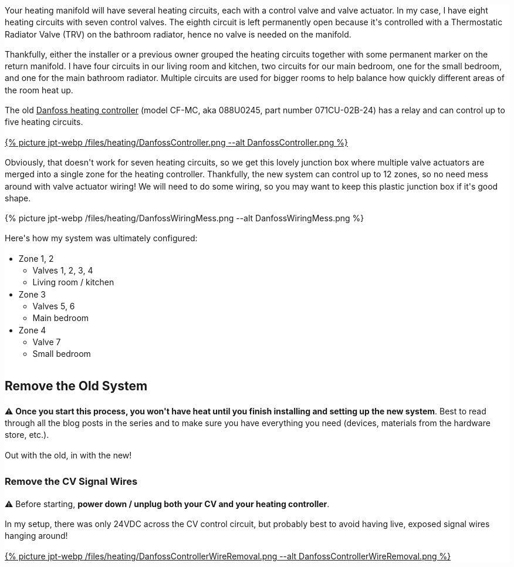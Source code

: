 Your heating manifold will have several heating circuits, each with a control valve and valve actuator. In my case, I have eight heating circuits with seven control valves. The eighth circuit is left permanently open because it's controlled with a Thermostatic Radiator Valve (TRV) on the bathroom radiator, hence no valve is needed on the manifold.

Thankfully, either the installer or a previous owner grouped the heating circuits together with some permanent marker on the return manifold. I have four circuits in our living room and kitchen, two circuits for our main bedroom, one for the small bedroom, and one for the main bathroom radiator. Multiple circuits are used for bigger rooms to help balance how quickly different areas of the room heat up.

The old [Danfoss heating controller](https://store.danfoss.com/is/en/Climate-Solutions-for-heating/Hydronic-floor-heating/Service-kits-for-hydronic-floor-heating/Floor-Heating-Controls%2C-Master-Controller-CF2%2B%2C-230-0-V%2C-Number-of-channels%3A-5/p/088U0245) (model CF-MC, aka 088U0245, part number 071CU-02B-24) has a relay and can control up to five heating circuits.

[{% picture jpt-webp /files/heating/DanfossController.png --alt DanfossController.png %}](/files/heating/DanfossController.png)

Obviously, that doesn't work for seven heating circuits, so we get this lovely junction box where multiple valve actuators are merged into a single zone for the heating controller. Thankfully, the new system can control up to 12 zones, so no need mess around with valve actuator wiring! We will need to do some wiring, so you may want to keep this plastic junction box if it's good shape.

{% picture jpt-webp /files/heating/DanfossWiringMess.png --alt DanfossWiringMess.png %}

Here's how my system was ultimately configured:

- Zone 1, 2
  - Valves 1, 2, 3, 4
  - Living room / kitchen
- Zone 3
  - Valves 5, 6
  - Main bedroom
- Zone 4
  - Valve 7
  - Small bedroom

## Remove the Old System

:warning: **Once you start this process, you won't have heat until you finish installing and setting up the new system**. Best to read through all the blog posts in the series and to make sure you have everything you need (devices, materials from the hardware store, etc.).

Out with the old, in with the new!

### Remove the CV Signal Wires

:warning: Before starting, **power down / unplug both your CV and your heating controller**.

In my setup, there was only 24VDC across the CV control circuit, but probably best to avoid having live, exposed signal wires hanging around!

[{% picture jpt-webp /files/heating/DanfossControllerWireRemoval.png --alt DanfossControllerWireRemoval.png %}](/files/heating/DanfossControllerWireRemoval.png)

